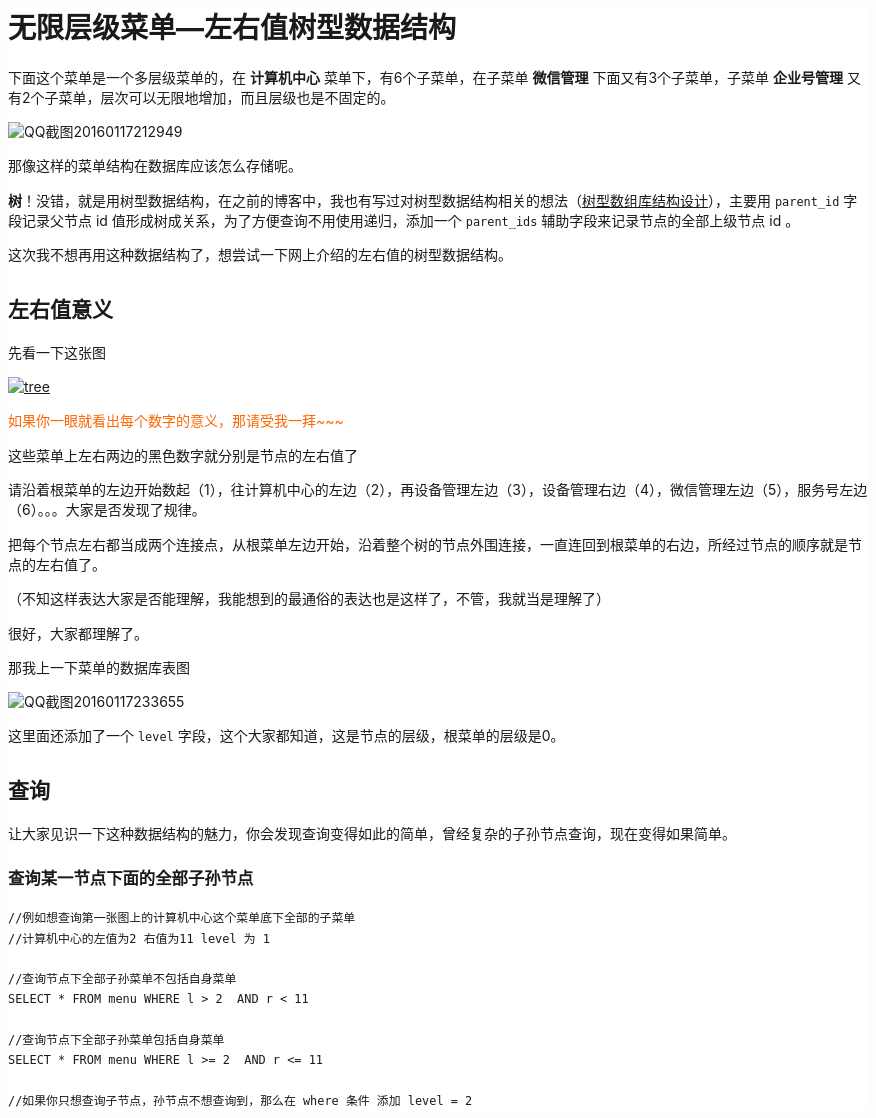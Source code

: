 # 无限层级菜单—左右值树型数据结构

下面这个菜单是一个多层级菜单的，在 **计算机中心** 菜单下，有6个子菜单，在子菜单 **微信管理** 下面又有3个子菜单，子菜单 **企业号管理** 又有2个子菜单，层次可以无限地增加，而且层级也是不固定的。

![QQ截图20160117212949](http://caijt.com/blog/wp-content/uploads/2016/01/QQ截图20160117212949.png)

那像这样的菜单结构在数据库应该怎么存储呢。

**树**！没错，就是用树型数据结构，在之前的博客中，我也有写过对树型数据结构相关的想法（[树型数组库结构设计](http://caijt.com/blog/2015/09/09/32/)），主要用 `parent_id` 字段记录父节点 id 值形成树成关系，为了方便查询不用使用递归，添加一个 `parent_ids` 辅助字段来记录节点的全部上级节点 id 。

这次我不想再用这种数据结构了，想尝试一下网上介绍的左右值的树型数据结构。

## 左右值意义

先看一下这张图

[![tree](http://caijt.com/blog/wp-content/uploads/2016/01/tree-1.jpg)](http://caijt.com/blog/wp-content/uploads/2016/01/tree-1.jpg)

<span style="color: #ff6600;">如果你一眼就看出每个数字的意义，那请受我一拜~~~</span>

这些菜单上左右两边的黑色数字就分别是节点的左右值了

请沿着根菜单的左边开始数起（1），往计算机中心的左边（2），再设备管理左边（3），设备管理右边（4），微信管理左边（5），服务号左边（6）。。。大家是否发现了规律。

把每个节点左右都当成两个连接点，从根菜单左边开始，沿着整个树的节点外围连接，一直连回到根菜单的右边，所经过节点的顺序就是节点的左右值了。

（不知这样表达大家是否能理解，我能想到的最通俗的表达也是这样了，不管，我就当是理解了）

很好，大家都理解了。

那我上一下菜单的数据库表图

![QQ截图20160117233655](http://caijt.com/blog/wp-content/uploads/2016/01/QQ截图20160117233655-1.png)

这里面还添加了一个 `level` 字段，这个大家都知道，这是节点的层级，根菜单的层级是0。

## 查询

让大家见识一下这种数据结构的魅力，你会发现查询变得如此的简单，曾经复杂的子孙节点查询，现在变得如果简单。

### 查询某一节点下面的全部子孙节点

```
//例如想查询第一张图上的计算机中心这个菜单底下全部的子菜单
//计算机中心的左值为2 右值为11 level 为 1
 
//查询节点下全部子孙菜单不包括自身菜单
SELECT * FROM menu WHERE l > 2  AND r < 11
 
//查询节点下全部子孙菜单包括自身菜单
SELECT * FROM menu WHERE l >= 2  AND r <= 11
 
//如果你只想查询子节点，孙节点不想查询到，那么在 where 条件 添加 level = 2
```
